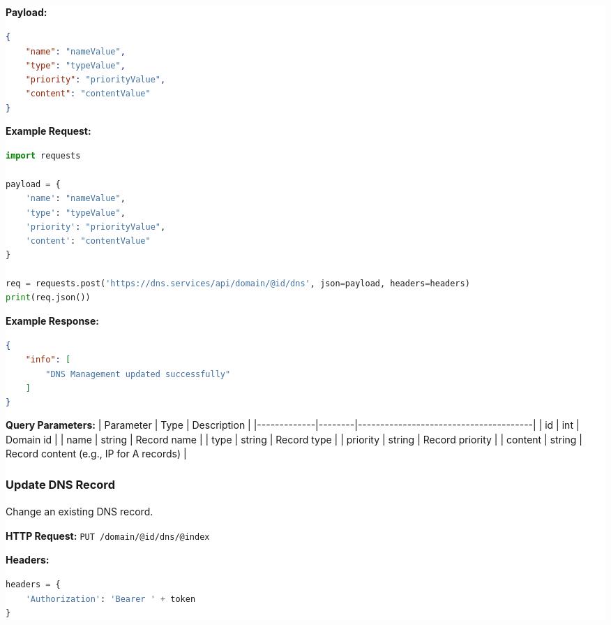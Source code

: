 **Payload:**
```json
{
    "name": "nameValue",
    "type": "typeValue",
    "priority": "priorityValue",
    "content": "contentValue"
}
```

**Example Request:**
```python
import requests

payload = {
    'name': "nameValue",
    'type': "typeValue",
    'priority': "priorityValue",
    'content': "contentValue"
}

req = requests.post('https://dns.services/api/domain/@id/dns', json=payload, headers=headers)
print(req.json())
```

**Example Response:**
```json
{
    "info": [
        "DNS Management updated successfully"
    ]
}
```

**Query Parameters:**
| Parameter   | Type   | Description                           |
|-------------|--------|---------------------------------------|
| id          | int    | Domain id                            |
| name        | string | Record name                          |
| type        | string | Record type                          |
| priority    | string | Record priority                      |
| content     | string | Record content (e.g., IP for A records) |

### Update DNS Record

Change an existing DNS record.

**HTTP Request:**
`PUT /domain/@id/dns/@index`

**Headers:**
```python
headers = {
    'Authorization': 'Bearer ' + token
}
```
